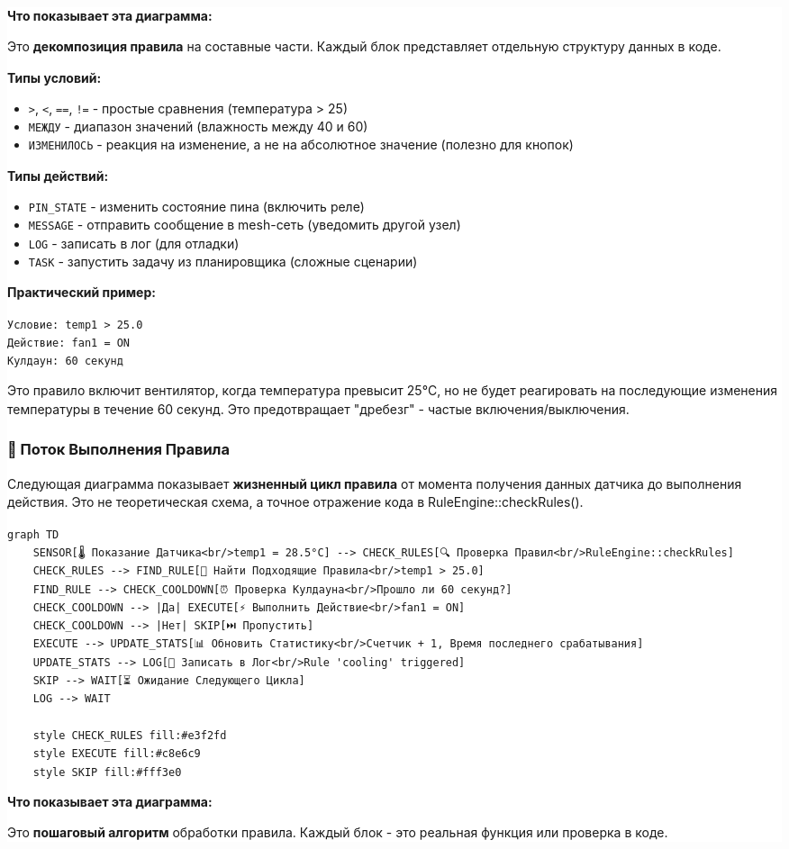 **Что показывает эта диаграмма:**

Это **декомпозиция правила** на составные части. Каждый блок представляет отдельную структуру данных в коде.

**Типы условий:**

- `>`, `<`, `==`, `!=` - простые сравнения (температура > 25)
- `МЕЖДУ` - диапазон значений (влажность между 40 и 60)
- `ИЗМЕНИЛОСЬ` - реакция на изменение, а не на абсолютное значение (полезно для кнопок)

**Типы действий:**

- `PIN_STATE` - изменить состояние пина (включить реле)
- `MESSAGE` - отправить сообщение в mesh-сеть (уведомить другой узел)
- `LOG` - записать в лог (для отладки)
- `TASK` - запустить задачу из планировщика (сложные сценарии)

**Практический пример:**

```
Условие: temp1 > 25.0
Действие: fan1 = ON
Кулдаун: 60 секунд
```

Это правило включит вентилятор, когда температура превысит 25°C, но не будет реагировать на последующие изменения температуры в течение 60 секунд. Это предотвращает "дребезг" - частые включения/выключения.

### 🔄 Поток Выполнения Правила

Следующая диаграмма показывает **жизненный цикл правила** от момента получения данных датчика до выполнения действия. Это не теоретическая схема, а точное отражение кода в RuleEngine::checkRules().

```mermaid
graph TD
    SENSOR[🌡️ Показание Датчика<br/>temp1 = 28.5°C] --> CHECK_RULES[🔍 Проверка Правил<br/>RuleEngine::checkRules]
    CHECK_RULES --> FIND_RULE[📝 Найти Подходящие Правила<br/>temp1 > 25.0]
    FIND_RULE --> CHECK_COOLDOWN[⏰ Проверка Кулдауна<br/>Прошло ли 60 секунд?]
    CHECK_COOLDOWN --> |Да| EXECUTE[⚡ Выполнить Действие<br/>fan1 = ON]
    CHECK_COOLDOWN --> |Нет| SKIP[⏭️ Пропустить]
    EXECUTE --> UPDATE_STATS[📊 Обновить Статистику<br/>Счетчик + 1, Время последнего срабатывания]
    UPDATE_STATS --> LOG[📝 Записать в Лог<br/>Rule 'cooling' triggered]
    SKIP --> WAIT[⏳ Ожидание Следующего Цикла]
    LOG --> WAIT
    
    style CHECK_RULES fill:#e3f2fd
    style EXECUTE fill:#c8e6c9
    style SKIP fill:#fff3e0
```

**Что показывает эта диаграмма:**

Это **пошаговый алгоритм** обработки правила. Каждый блок - это реальная функция или проверка в коде.
